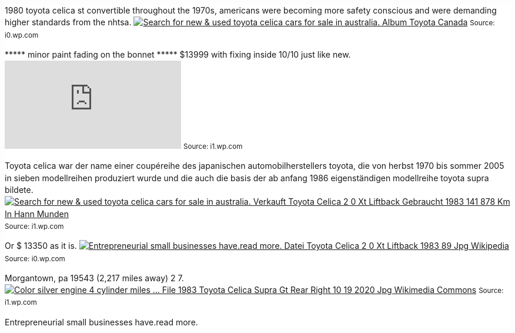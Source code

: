 1980 toyota celica st convertible throughout the 1970s, americans were becoming more safety conscious and were demanding higher standards from the nhtsa.
[![Search for new &amp; used toyota celica cars for sale in australia. Album Toyota Canada](https://i1.wp.com/encrypted-tbn0.gstatic.com/images?q=tbn:ANd9GcS4t1nLm6RHtVNDBtl5Io_U2g92wR9bOMz75Q&amp;usqp=CAU "Album Toyota Canada")](https://i0.wp.com/s3.amazonaws.com/cms.ipressroom.com/152/files/20125/509ff6db29371a6a77001ac5_1983_Toyota_Celica_03/1983_Toyota_Celica_03_6a3524b3-5bff-4f4e-9407-09b1dc685a10-prv.jpg)
<small>Source: i0.wp.com</small>

***** minor paint fading on the bonnet ***** $13999 with fixing inside 10/10 just like new.
[![1980 toyota celica st convertible throughout the 1970s, americans were becoming more safety conscious and were demanding higher standards from the nhtsa. Toyota Celica Ta60 Ra40 Ra6 1983 1 6 124 Hp Auto Data Org Technische Spezifikationen](https://i1.wp.com/de.auto-data.org "Toyota Celica Ta60 Ra40 Ra6 1983 1 6 124 Hp Auto Data Org Technische Spezifikationen")](https://i1.wp.com/de.auto-data.org/wp-content/uploads/2017/08/Toyota-Celica-1983--4.jpg)
<small>Source: i1.wp.com</small>

Toyota celica war der name einer coupéreihe des japanischen automobilherstellers toyota, die von herbst 1970 bis sommer 2005 in sieben modellreihen produziert wurde und die auch die basis der ab anfang 1986 eigenständigen modellreihe toyota supra bildete.
[![Search for new &amp; used toyota celica cars for sale in australia. Verkauft Toyota Celica 2 0 Xt Liftback Gebraucht 1983 141 878 Km In Hann Munden](https://i1.wp.com/encrypted-tbn0.gstatic.com/images?q=tbn:ANd9GcRLCoKGhXD6bo0bMjdLAReiA-3r5zJWD_qeal1Gwl3lvhBJoKJr-steY0uEZLT17YsLAWg&amp;usqp=CAU "Verkauft Toyota Celica 2 0 Xt Liftback Gebraucht 1983 141 878 Km In Hann Munden")](https://i1.wp.com/images.autouncle.com/de/car_images/4d02f765-8063-45e1-8d15-9faeb1c94788_toyota-celica-2-0-xt-liftback-1983-ra61.jpg)
<small>Source: i1.wp.com</small>

Or $ 13350 as it is.
[![Entrepreneurial small businesses have.read more. Datei Toyota Celica 2 0 Xt Liftback 1983 89 Jpg Wikipedia](https://i1.wp.com/encrypted-tbn0.gstatic.com/images?q=tbn:ANd9GcRDC4K6w7hPVcunTusqjmrprPQDC_YlMM2ROA&amp;usqp=CAU "Datei Toyota Celica 2 0 Xt Liftback 1983 89 Jpg Wikipedia")](https://i0.wp.com/upload.wikimedia.org/wikipedia/commons/thumb/b/bf/Toyota_Celica_2.0_XT_Liftback_1983-89.jpg/635px-Toyota_Celica_2.0_XT_Liftback_1983-89.jpg)
<small>Source: i0.wp.com</small>

Morgantown, pa 19543 (2,217 miles away) 2 7.
[![Color silver engine 4 cylinder miles … File 1983 Toyota Celica Supra Gt Rear Right 10 19 2020 Jpg Wikimedia Commons](https://i0.wp.com/encrypted-tbn0.gstatic.com/images?q=tbn:ANd9GcQUienkDvJJob6y1TEynd5g-JMg_DxTXYZ69A&amp;usqp=CAU "File 1983 Toyota Celica Supra Gt Rear Right 10 19 2020 Jpg Wikimedia Commons")](https://i1.wp.com/upload.wikimedia.org/wikipedia/commons/thumb/d/de/1983_Toyota_Celica_Supra_GT%2C_Rear_Right%2C_10-19-2020.jpg/1280px-1983_Toyota_Celica_Supra_GT%2C_Rear_Right%2C_10-19-2020.jpg)
<small>Source: i1.wp.com</small>

Entrepreneurial small businesses have.read more.
